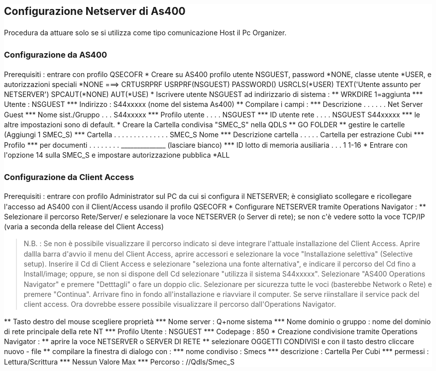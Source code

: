 ## Configurazione Netserver di As400
Procedura da attuare solo se si utilizza come tipo comunicazione Host il Pc Organizer.
	
### Configurazione da AS400
Prerequisiti :  entrare con profilo QSECOFR
 \* Creare su AS400 profilo utente NSGUEST, password \*NONE, classe utente \*USER, e autorizzazioni speciali \*NONE ===> CRTUSRPRF USRPRF(NSGUEST) PASSWORD() USRCLS(\*USER) TEXT('Utente assunto per NETSERVER') SPCAUT(\*NONE) AUT(\*USE)
 \* Iscrivere utente NSGUEST ad indirizzario di sistema : 
 \*\* WRKDIRE 1=aggiunta
 \*\*\* Utente :     NSGUEST
 \*\*\* Indirizzo :  S44xxxxx   (nome del sistema As400)
 \*\* Compilare i campi : 
 \*\*\* Descrizione . . . . . .   Net Server Guest
 \*\*\* Nome sist./Gruppo . . .   S44xxxxx
 \*\*\* Profilo utente  . . . .   NSGUEST
 \*\*\* ID utente rete  . . . .   NSGUEST  S44xxxxx
 \*\*\*  le altre impostazioni sono di default.	
 \* Creare la Cartella condivisa "SMEC_S" nella QDLS
 \*\* GO FOLDER
 \*\* gestire le cartelle (Aggiungi 1  SMEC_S)
 \*\*\* Cartella . . . . . . . . . . . . . .   SMEC_S         Nome
 \*\*\* Descrizione cartella . . . . .    Cartella per estrazione Cubi
 \*\*\* Profilo
 \*\*\* per documenti  . . . . . . . . ______________   (lasciare bianco)
 \*\*\* ID lotto di memoria ausiliaria . . .   1              1-16
 \* Entrare con l'opzione 14 sulla SMEC_S e impostare autorizzazione pubblica \*ALL

### Configurazione da Client Access
Prerequisiti :  entrare con profilo Administrator sul PC da cui si configura il NETSERVER; è consigliato scollegare e ricollegare l'accesso ad AS400 con il Client/Access usando il profilo QSECOFR
 \* Configurare NETSERVER tramite Operations Navigator : 
 \*\* Selezionare il percorso Rete/Server/ e selezionare la voce NETSERVER (o Server di rete); se non c'è vedere sotto la voce TCP/IP (varia a seconda della release del Client Access)

>N.B. :  Se non è possibile visualizzare il percorso indicato si deve integrare l'attuale installazione del Client Access. Aprire dallla barra d'avvio il menu del Client Access, aprire accessori e selezionare la voce "Installazione selettiva" (Selective setup). Inserire il Cd di Client Access e selezionare "seleziona una fonte alternativa", e indicare il percorso del Cd fino a Install/image; oppure, se non si dispone dell Cd selezionare "utilizza il sistema S44xxxxx". Selezionare "AS400 Operations Navigator" e premere "Detttagli" o fare un doppio clic. Selezionare per sicurezza tutte le voci (basterebbe Network o Rete) e premere "Continua". Arrivare fino in fondo all'installazione e riavviare il computer. Se serve riinstallare il service pack del client access. Ora dovrebbe essere possibile visualizzare il percorso dall'Operations Navigator.

 \*\* Tasto destro del mouse scegliere proprietà
 \*\*\* Nome server : 	Q+nome sistema
 \*\*\* Nome dominio o gruppo : 	nome del dominio di rete principale della rete NT
 \*\*\* Profilo Utente : 	NSGUEST
 \*\*\* Codepage : 	850
 \* Creazione condivisione tramite Operations Navigator : 
 \*\* aprire la voce NETSERVER o SERVER DI RETE
 \*\* selezionare OGGETTI CONDIVISI e con il tasto destro cliccare nuovo - file
 \*\* compilare la finestra di dialogo con : 
 \*\*\* nome condiviso : 	Smecs
 \*\*\* descrizione : 	Cartella Per Cubi
 \*\*\* permessi : 	Lettura/Scrittura
 \*\*\* Nessun Valore Max
 \*\*\* Percorso : 	//Qdls/Smec_S
	